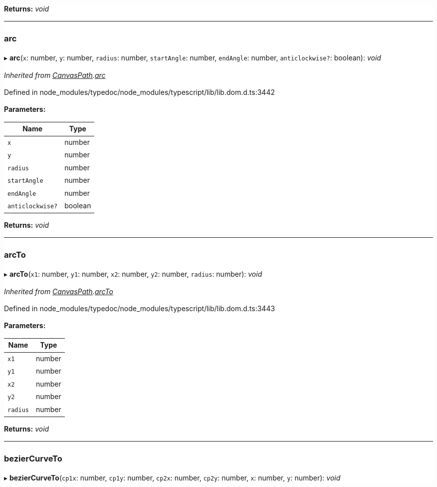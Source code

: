 **Returns:** *void*

___

###  arc

▸ **arc**(`x`: number, `y`: number, `radius`: number, `startAngle`: number, `endAngle`: number, `anticlockwise?`: boolean): *void*

*Inherited from [CanvasPath](_node_modules_typedoc_node_modules_typescript_lib_lib_dom_d_.canvaspath.md).[arc](_node_modules_typedoc_node_modules_typescript_lib_lib_dom_d_.canvaspath.md#arc)*

Defined in node_modules/typedoc/node_modules/typescript/lib/lib.dom.d.ts:3442

**Parameters:**

Name | Type |
------ | ------ |
`x` | number |
`y` | number |
`radius` | number |
`startAngle` | number |
`endAngle` | number |
`anticlockwise?` | boolean |

**Returns:** *void*

___

###  arcTo

▸ **arcTo**(`x1`: number, `y1`: number, `x2`: number, `y2`: number, `radius`: number): *void*

*Inherited from [CanvasPath](_node_modules_typedoc_node_modules_typescript_lib_lib_dom_d_.canvaspath.md).[arcTo](_node_modules_typedoc_node_modules_typescript_lib_lib_dom_d_.canvaspath.md#arcto)*

Defined in node_modules/typedoc/node_modules/typescript/lib/lib.dom.d.ts:3443

**Parameters:**

Name | Type |
------ | ------ |
`x1` | number |
`y1` | number |
`x2` | number |
`y2` | number |
`radius` | number |

**Returns:** *void*

___

###  bezierCurveTo

▸ **bezierCurveTo**(`cp1x`: number, `cp1y`: number, `cp2x`: number, `cp2y`: number, `x`: number, `y`: number): *void*
